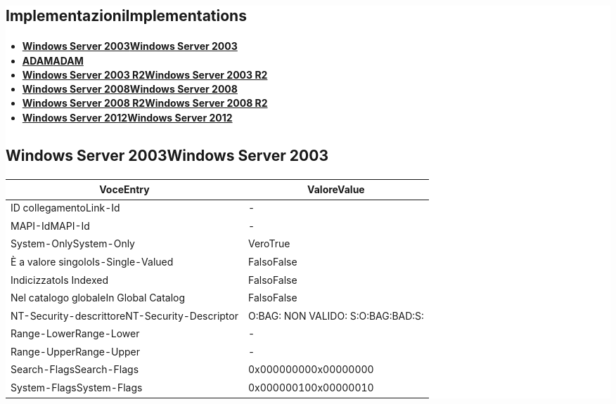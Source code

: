 

## <a name="implementations"></a><span data-ttu-id="472aa-124">Implementazioni</span><span class="sxs-lookup"><span data-stu-id="472aa-124">Implementations</span></span>

-   [<span data-ttu-id="472aa-125">**Windows Server 2003**</span><span class="sxs-lookup"><span data-stu-id="472aa-125">**Windows Server 2003**</span></span>](#windows-server-2003)
-   [<span data-ttu-id="472aa-126">**ADAM**</span><span class="sxs-lookup"><span data-stu-id="472aa-126">**ADAM**</span></span>](#adam)
-   [<span data-ttu-id="472aa-127">**Windows Server 2003 R2**</span><span class="sxs-lookup"><span data-stu-id="472aa-127">**Windows Server 2003 R2**</span></span>](#windows-server-2003-r2)
-   [<span data-ttu-id="472aa-128">**Windows Server 2008**</span><span class="sxs-lookup"><span data-stu-id="472aa-128">**Windows Server 2008**</span></span>](#windows-server-2008)
-   [<span data-ttu-id="472aa-129">**Windows Server 2008 R2**</span><span class="sxs-lookup"><span data-stu-id="472aa-129">**Windows Server 2008 R2**</span></span>](#windows-server-2008-r2)
-   [<span data-ttu-id="472aa-130">**Windows Server 2012**</span><span class="sxs-lookup"><span data-stu-id="472aa-130">**Windows Server 2012**</span></span>](#windows-server-2012)

## <a name="windows-server-2003"></a><span data-ttu-id="472aa-131">Windows Server 2003</span><span class="sxs-lookup"><span data-stu-id="472aa-131">Windows Server 2003</span></span>



| <span data-ttu-id="472aa-132">Voce</span><span class="sxs-lookup"><span data-stu-id="472aa-132">Entry</span></span> | <span data-ttu-id="472aa-133">Valore</span><span class="sxs-lookup"><span data-stu-id="472aa-133">Value</span></span> |
|------------------------|-------------------------------------------------------------------------------------------------------------------------------------------|
| <span data-ttu-id="472aa-134">ID collegamento</span><span class="sxs-lookup"><span data-stu-id="472aa-134">Link-Id</span></span>                | \-                                                                                                                                        |
| <span data-ttu-id="472aa-135">MAPI-Id</span><span class="sxs-lookup"><span data-stu-id="472aa-135">MAPI-Id</span></span>                | \-                                                                                                                                        |
| <span data-ttu-id="472aa-136">System-Only</span><span class="sxs-lookup"><span data-stu-id="472aa-136">System-Only</span></span>            | <span data-ttu-id="472aa-137">Vero</span><span class="sxs-lookup"><span data-stu-id="472aa-137">True</span></span>                                                                                                                                      |
| <span data-ttu-id="472aa-138">È a valore singolo</span><span class="sxs-lookup"><span data-stu-id="472aa-138">Is-Single-Valued</span></span>       | <span data-ttu-id="472aa-139">Falso</span><span class="sxs-lookup"><span data-stu-id="472aa-139">False</span></span>                                                                                                                                     |
| <span data-ttu-id="472aa-140">Indicizzato</span><span class="sxs-lookup"><span data-stu-id="472aa-140">Is Indexed</span></span>             | <span data-ttu-id="472aa-141">Falso</span><span class="sxs-lookup"><span data-stu-id="472aa-141">False</span></span>                                                                                                                                     |
| <span data-ttu-id="472aa-142">Nel catalogo globale</span><span class="sxs-lookup"><span data-stu-id="472aa-142">In Global Catalog</span></span>      | <span data-ttu-id="472aa-143">Falso</span><span class="sxs-lookup"><span data-stu-id="472aa-143">False</span></span>                                                                                                                                     |
| <span data-ttu-id="472aa-144">NT-Security-descrittore</span><span class="sxs-lookup"><span data-stu-id="472aa-144">NT-Security-Descriptor</span></span> | <span data-ttu-id="472aa-145">O:BAG: NON VALIDO: S:</span><span class="sxs-lookup"><span data-stu-id="472aa-145">O:BAG:BAD:S:</span></span>                                                                                                                              |
| <span data-ttu-id="472aa-146">Range-Lower</span><span class="sxs-lookup"><span data-stu-id="472aa-146">Range-Lower</span></span>            | \-                                                                                                                                        |
| <span data-ttu-id="472aa-147">Range-Upper</span><span class="sxs-lookup"><span data-stu-id="472aa-147">Range-Upper</span></span>            | \-                                                                                                                                        |
| <span data-ttu-id="472aa-148">Search-Flags</span><span class="sxs-lookup"><span data-stu-id="472aa-148">Search-Flags</span></span>           | <span data-ttu-id="472aa-149">0x00000000</span><span class="sxs-lookup"><span data-stu-id="472aa-149">0x00000000</span></span>                                                                                                                                |
| <span data-ttu-id="472aa-150">System-Flags</span><span class="sxs-lookup"><span data-stu-id="472aa-150">System-Flags</span></span>           | <span data-ttu-id="472aa-151">0x00000010</span><span class="sxs-lookup"><span data-stu-id="472aa-151">0x00000010</span></span>                                                                                                                                |